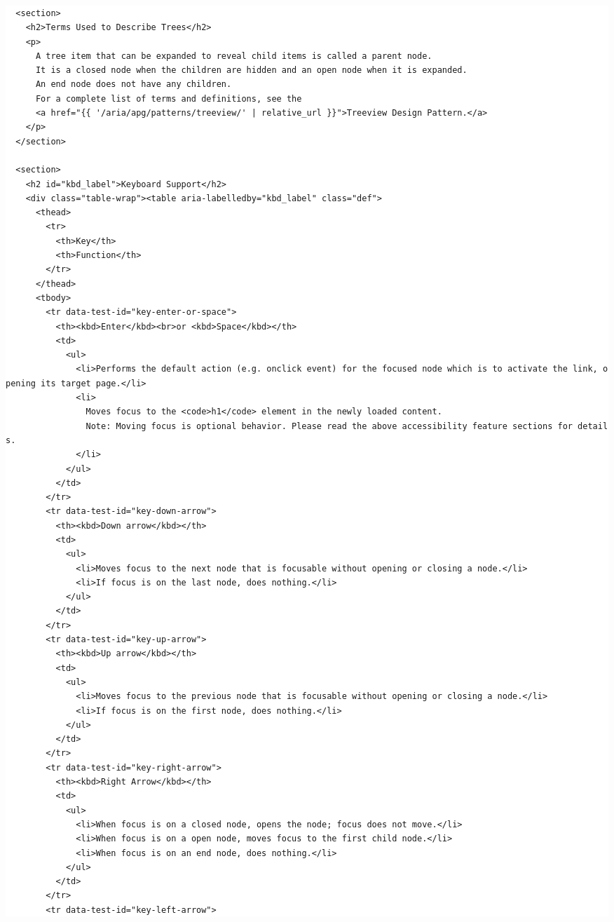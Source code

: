       <section>
        <h2>Terms Used to Describe Trees</h2>
        <p>
          A tree item that can be expanded to reveal child items is called a parent node.
          It is a closed node when the children are hidden and an open node when it is expanded.
          An end node does not have any children.
          For a complete list of terms and definitions, see the
          <a href="{{ '/aria/apg/patterns/treeview/' | relative_url }}">Treeview Design Pattern.</a>
        </p>
      </section>

      <section>
        <h2 id="kbd_label">Keyboard Support</h2>
        <div class="table-wrap"><table aria-labelledby="kbd_label" class="def">
          <thead>
            <tr>
              <th>Key</th>
              <th>Function</th>
            </tr>
          </thead>
          <tbody>
            <tr data-test-id="key-enter-or-space">
              <th><kbd>Enter</kbd><br>or <kbd>Space</kbd></th>
              <td>
                <ul>
                  <li>Performs the default action (e.g. onclick event) for the focused node which is to activate the link, opening its target page.</li>
                  <li>
                    Moves focus to the <code>h1</code> element in the newly loaded content.
                    Note: Moving focus is optional behavior. Please read the above accessibility feature sections for details.
                  </li>
                </ul>
              </td>
            </tr>
            <tr data-test-id="key-down-arrow">
              <th><kbd>Down arrow</kbd></th>
              <td>
                <ul>
                  <li>Moves focus to the next node that is focusable without opening or closing a node.</li>
                  <li>If focus is on the last node, does nothing.</li>
                </ul>
              </td>
            </tr>
            <tr data-test-id="key-up-arrow">
              <th><kbd>Up arrow</kbd></th>
              <td>
                <ul>
                  <li>Moves focus to the previous node that is focusable without opening or closing a node.</li>
                  <li>If focus is on the first node, does nothing.</li>
                </ul>
              </td>
            </tr>
            <tr data-test-id="key-right-arrow">
              <th><kbd>Right Arrow</kbd></th>
              <td>
                <ul>
                  <li>When focus is on a closed node, opens the node; focus does not move.</li>
                  <li>When focus is on a open node, moves focus to the first child node.</li>
                  <li>When focus is on an end node, does nothing.</li>
                </ul>
              </td>
            </tr>
            <tr data-test-id="key-left-arrow">